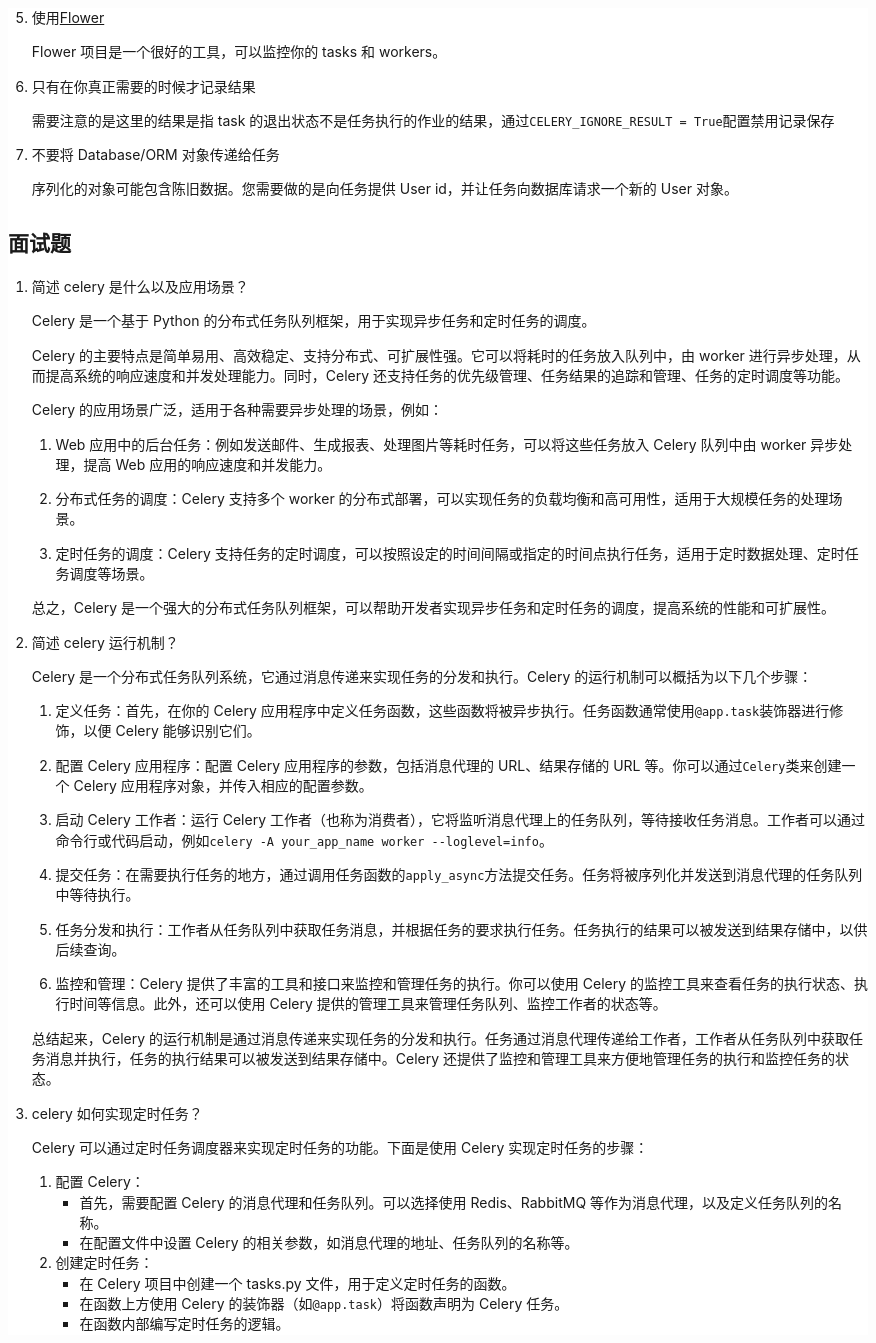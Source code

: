 5. 使用[Flower](http://celery.readthedocs.org/en/latest/userguide/monitoring.html#flower-real-time-celery-web-monitor)

   Flower 项目是一个很好的工具，可以监控你的 tasks 和 workers。
6. 只有在你真正需要的时候才记录结果

   需要注意的是这里的结果是指 task 的退出状态不是任务执行的作业的结果，通过`CELERY_IGNORE_RESULT = True`配置禁用记录保存
7. 不要将 Database/ORM 对象传递给任务

   序列化的对象可能包含陈旧数据。您需要做的是向任务提供 User id，并让任务向数据库请求一个新的 User 对象。

## 面试题

1. 简述 celery 是什么以及应用场景？

    Celery 是一个基于 Python 的分布式任务队列框架，用于实现异步任务和定时任务的调度。

    Celery 的主要特点是简单易用、高效稳定、支持分布式、可扩展性强。它可以将耗时的任务放入队列中，由 worker 进行异步处理，从而提高系统的响应速度和并发处理能力。同时，Celery 还支持任务的优先级管理、任务结果的追踪和管理、任务的定时调度等功能。

    Celery 的应用场景广泛，适用于各种需要异步处理的场景，例如：

    1. Web 应用中的后台任务：例如发送邮件、生成报表、处理图片等耗时任务，可以将这些任务放入 Celery 队列中由 worker 异步处理，提高 Web 应用的响应速度和并发能力。

    2. 分布式任务的调度：Celery 支持多个 worker 的分布式部署，可以实现任务的负载均衡和高可用性，适用于大规模任务的处理场景。

    3. 定时任务的调度：Celery 支持任务的定时调度，可以按照设定的时间间隔或指定的时间点执行任务，适用于定时数据处理、定时任务调度等场景。

    总之，Celery 是一个强大的分布式任务队列框架，可以帮助开发者实现异步任务和定时任务的调度，提高系统的性能和可扩展性。

2. 简述 celery 运行机制？

    Celery 是一个分布式任务队列系统，它通过消息传递来实现任务的分发和执行。Celery 的运行机制可以概括为以下几个步骤：

    1. 定义任务：首先，在你的 Celery 应用程序中定义任务函数，这些函数将被异步执行。任务函数通常使用`@app.task`装饰器进行修饰，以便 Celery 能够识别它们。

    2. 配置 Celery 应用程序：配置 Celery 应用程序的参数，包括消息代理的 URL、结果存储的 URL 等。你可以通过`Celery`类来创建一个 Celery 应用程序对象，并传入相应的配置参数。

    3. 启动 Celery 工作者：运行 Celery 工作者（也称为消费者），它将监听消息代理上的任务队列，等待接收任务消息。工作者可以通过命令行或代码启动，例如`celery -A your_app_name worker --loglevel=info`。

    4. 提交任务：在需要执行任务的地方，通过调用任务函数的`apply_async`方法提交任务。任务将被序列化并发送到消息代理的任务队列中等待执行。

    5. 任务分发和执行：工作者从任务队列中获取任务消息，并根据任务的要求执行任务。任务执行的结果可以被发送到结果存储中，以供后续查询。

    6. 监控和管理：Celery 提供了丰富的工具和接口来监控和管理任务的执行。你可以使用 Celery 的监控工具来查看任务的执行状态、执行时间等信息。此外，还可以使用 Celery 提供的管理工具来管理任务队列、监控工作者的状态等。

    总结起来，Celery 的运行机制是通过消息传递来实现任务的分发和执行。任务通过消息代理传递给工作者，工作者从任务队列中获取任务消息并执行，任务的执行结果可以被发送到结果存储中。Celery 还提供了监控和管理工具来方便地管理任务的执行和监控任务的状态。

3. celery 如何实现定时任务？

    Celery 可以通过定时任务调度器来实现定时任务的功能。下面是使用 Celery 实现定时任务的步骤：

    1. 配置 Celery：
       - 首先，需要配置 Celery 的消息代理和任务队列。可以选择使用 Redis、RabbitMQ 等作为消息代理，以及定义任务队列的名称。
       - 在配置文件中设置 Celery 的相关参数，如消息代理的地址、任务队列的名称等。
    2. 创建定时任务：
       - 在 Celery 项目中创建一个 tasks.py 文件，用于定义定时任务的函数。
       - 在函数上方使用 Celery 的装饰器（如`@app.task`）将函数声明为 Celery 任务。
       - 在函数内部编写定时任务的逻辑。
